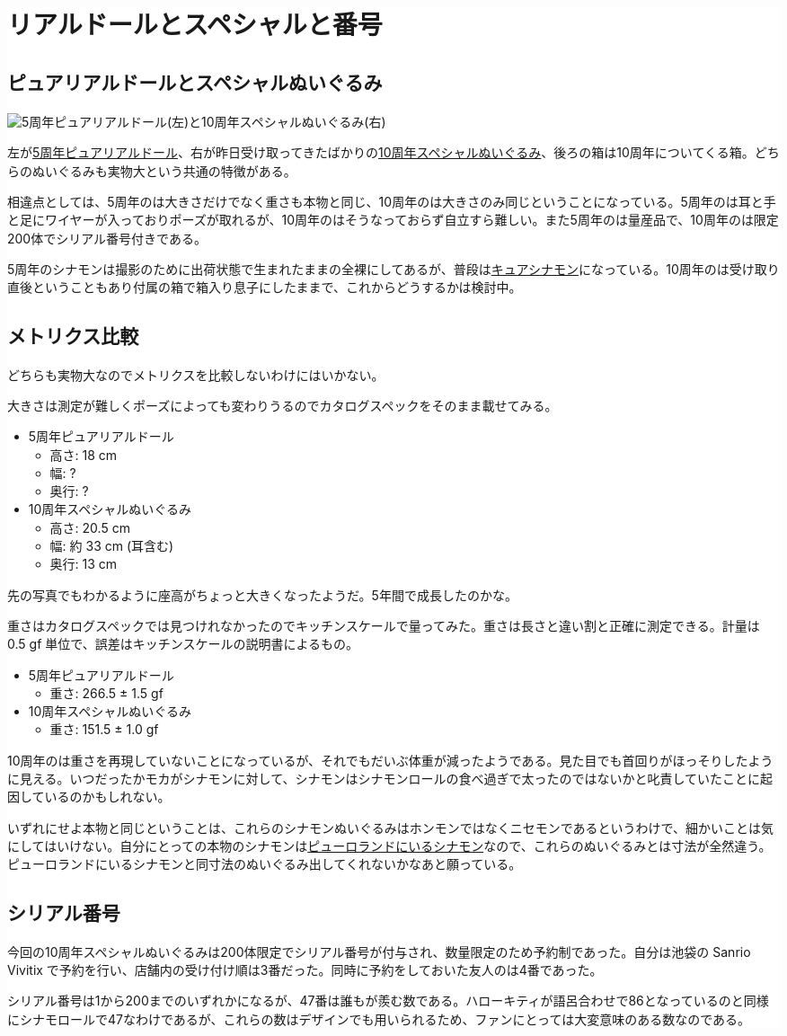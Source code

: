 ﻿リアルドールとスペシャルと番号
==============================

ピュアリアルドールとスペシャルぬいぐるみ
----------------------------------------

![5周年ピュアリアルドール(左)と10周年スペシャルぬいぐるみ(右)](https://github.com/ohtake/blog-ameba/raw/master/20121104/5D3B3033-480.jpg)

左が[5周年ピュアリアルドール](http://www.sanrio.co.jp/corporate/release/detail/135)、右が昨日受け取ってきたばかりの[10周年スペシャルぬいぐるみ](http://ameblo.jp/cinnamon-staff/entry-11371730157.html)、後ろの箱は10周年についてくる箱。どちらのぬいぐるみも実物大という共通の特徴がある。

相違点としては、5周年のは大きさだけでなく重さも本物と同じ、10周年のは大きさのみ同じということになっている。5周年のは耳と手と足にワイヤーが入っておりポーズが取れるが、10周年のはそうなっておらず自立すら難しい。また5周年のは量産品で、10周年のは限定200体でシリアル番号付きである。

5周年のシナモンは撮影のために出荷状態で生まれたままの全裸にしてあるが、普段は[キュアシナモン](https://twitter.com/ohtaket/status/183915487237902337)になっている。10周年のは受け取り直後ということもあり付属の箱で箱入り息子にしたままで、これからどうするかは検討中。

メトリクス比較
--------------

どちらも実物大なのでメトリクスを比較しないわけにはいかない。

大きさは測定が難しくポーズによっても変わりうるのでカタログスペックをそのまま載せてみる。

* 5周年ピュアリアルドール
    * 高さ: 18 cm
    * 幅: ?
    * 奥行: ?
* 10周年スペシャルぬいぐるみ
    * 高さ: 20.5 cm
    * 幅: 約 33 cm (耳含む)
    * 奥行: 13 cm

先の写真でもわかるように座高がちょっと大きくなったようだ。5年間で成長したのかな。

重さはカタログスペックでは見つけれなかったのでキッチンスケールで量ってみた。重さは長さと違い割と正確に測定できる。計量は 0.5 gf 単位で、誤差はキッチンスケールの説明書によるもの。

* 5周年ピュアリアルドール
    * 重さ: 266.5 ± 1.5 gf
* 10周年スペシャルぬいぐるみ
    * 重さ: 151.5 ± 1.0 gf

10周年のは重さを再現していないことになっているが、それでもだいぶ体重が減ったようである。見た目でも首回りがほっそりしたように見える。いつだったかモカがシナモンに対して、シナモンはシナモンロールの食べ過ぎで太ったのではないかと叱責していたことに起因しているのかもしれない。

いずれにせよ本物と同じということは、これらのシナモンぬいぐるみはホンモンではなくニセモンであるというわけで、細かいことは気にしてはいけない。自分にとっての本物のシナモンは[ピューロランドにいるシナモン](http://www.puroland.jp/character/cinnamon)なので、これらのぬいぐるみとは寸法が全然違う。ピューロランドにいるシナモンと同寸法のぬいぐるみ出してくれないかなあと願っている。

シリアル番号
------------

今回の10周年スペシャルぬいぐるみは200体限定でシリアル番号が付与され、数量限定のため予約制であった。自分は池袋の Sanrio Vivitix で予約を行い、店舗内の受け付け順は3番だった。同時に予約をしておいた友人のは4番であった。

シリアル番号は1から200までのいずれかになるが、47番は誰もが羨む数である。ハローキティが語呂合わせで86となっているのと同様にシナモロールで47なわけであるが、これらの数はデザインでも用いられるため、ファンにとっては大変意味のある数なのである。
